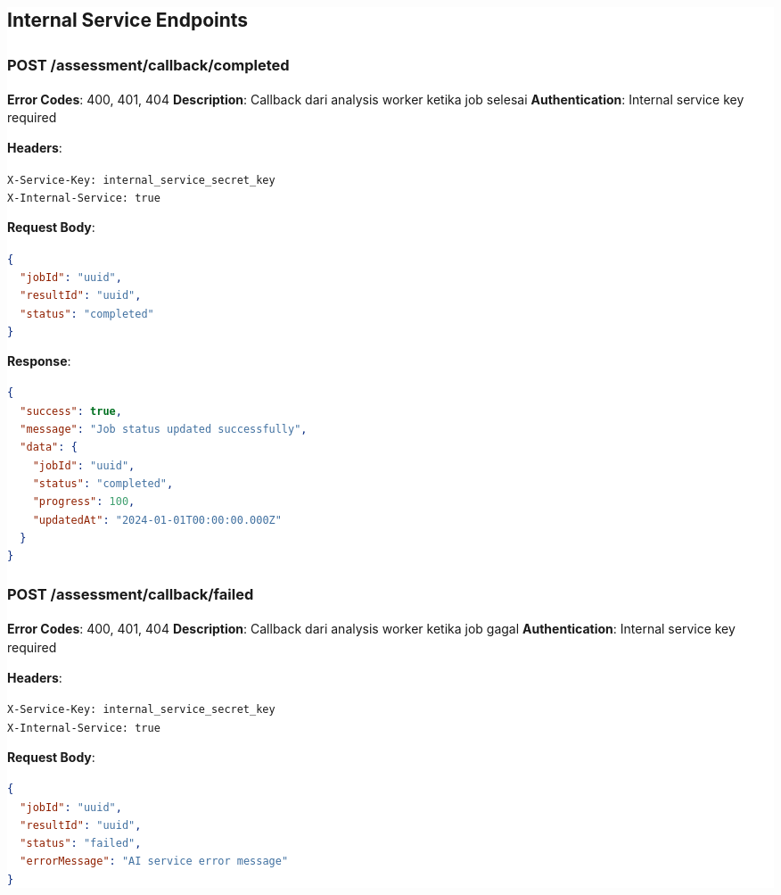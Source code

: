 
## Internal Service Endpoints

### POST /assessment/callback/completed
**Error Codes**: 400, 401, 404
**Description**: Callback dari analysis worker ketika job selesai
**Authentication**: Internal service key required

**Headers**:
```
X-Service-Key: internal_service_secret_key
X-Internal-Service: true
```

**Request Body**:
```json
{
  "jobId": "uuid",
  "resultId": "uuid", 
  "status": "completed"
}
```

**Response**:
```json
{
  "success": true,
  "message": "Job status updated successfully",
  "data": {
    "jobId": "uuid",
    "status": "completed",
    "progress": 100,
    "updatedAt": "2024-01-01T00:00:00.000Z"
  }
}
```

### POST /assessment/callback/failed
**Error Codes**: 400, 401, 404
**Description**: Callback dari analysis worker ketika job gagal
**Authentication**: Internal service key required

**Headers**:
```
X-Service-Key: internal_service_secret_key
X-Internal-Service: true
```

**Request Body**:
```json
{
  "jobId": "uuid",
  "resultId": "uuid",
  "status": "failed",
  "errorMessage": "AI service error message"
}
```
